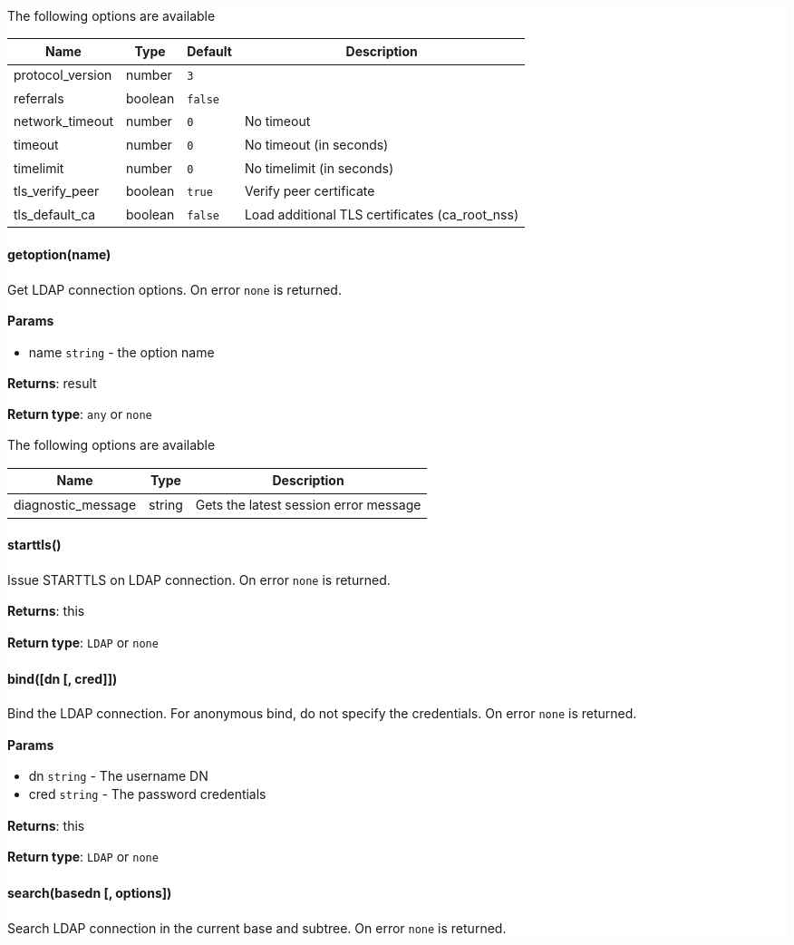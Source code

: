 The following options are available

| Name              | Type    | Default | Description                                    |
| ----------------- | ------- | ------- | ---------------------------------------------- |
| protocol_version  | number  | `3`     |                                                |
| referrals         | boolean | `false` |                                                |
| network_timeout   | number  | `0`     | No timeout                                     |
| timeout           | number  | `0`     | No timeout (in seconds)                        |
| timelimit         | number  | `0`     | No timelimit (in seconds)                      |
| tls_verify_peer   | boolean | `true`  | Verify peer certificate                        |
| tls_default_ca    | boolean | `false` | Load additional TLS certificates (ca_root_nss) |

#### getoption(name)
Get LDAP connection options. On error `none` is returned.

**Params**

- name `string` - the option name

**Returns**: result

**Return type**: `any` or `none`

The following options are available

| Name               | Type    | Description                           |
| ------------------ | ------- | ------------------------------------- |
| diagnostic_message | string  | Gets the latest session error message |

#### starttls()
Issue STARTTLS on LDAP connection. On error `none` is returned.

**Returns**: this

**Return type**: `LDAP` or `none`

#### bind([dn [, cred]])
Bind the LDAP connection. For anonymous bind, do not specify the credentials. On error `none` is returned.

**Params**

- dn `string` - The username DN
- cred `string` - The password credentials

**Returns**: this

**Return type**: `LDAP` or `none`

#### search(basedn [, options])
Search LDAP connection in the current base and subtree. On error `none` is returned.
